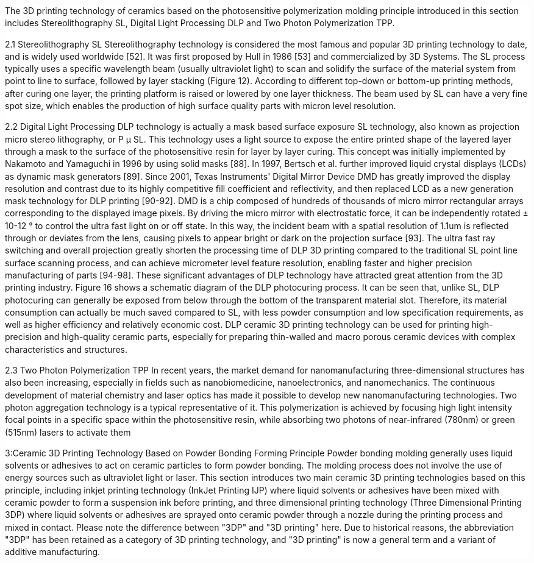 The 3D printing technology of ceramics based on the photosensitive polymerization molding principle introduced in this section includes Stereolithography SL, Digital Light Processing DLP and Two Photon Polymerization TPP.

 

2.1 Stereolithography SL
Stereolithography technology is considered the most famous and popular 3D printing technology to date, and is widely used worldwide [52]. It was first proposed by Hull in 1986 [53] and commercialized by 3D Systems. The SL process typically uses a specific wavelength beam (usually ultraviolet light) to scan and solidify the surface of the material system from point to line to surface, followed by layer stacking (Figure 12). According to different top-down or bottom-up printing methods, after curing one layer, the printing platform is raised or lowered by one layer thickness. The beam used by SL can have a very fine spot size, which enables the production of high surface quality parts with micron level resolution.

 

2.2 Digital Light Processing
DLP technology is actually a mask based surface exposure SL technology, also known as projection micro stereo lithography, or P μ SL. This technology uses a light source to expose the entire printed shape of the layered layer through a mask to the surface of the photosensitive resin for layer by layer curing. This concept was initially implemented by Nakamoto and Yamaguchi in 1996 by using solid masks [88]. In 1997, Bertsch et al. further improved liquid crystal displays (LCDs) as dynamic mask generators [89]. Since 2001, Texas Instruments' Digital Mirror Device DMD has greatly improved the display resolution and contrast due to its highly competitive fill coefficient and reflectivity, and then replaced LCD as a new generation mask technology for DLP printing [90-92]. DMD is a chip composed of hundreds of thousands of micro mirror rectangular arrays corresponding to the displayed image pixels. By driving the micro mirror with electrostatic force, it can be independently rotated ± 10-12 ° to control the ultra fast light on or off state. In this way, the incident beam with a spatial resolution of 1.1um is reflected through or deviates from the lens, causing pixels to appear bright or dark on the projection surface [93]. The ultra fast ray switching and overall projection greatly shorten the processing time of DLP 3D printing compared to the traditional SL point line surface scanning process, and can achieve micrometer level feature resolution, enabling faster and higher precision manufacturing of parts [94-98]. These significant advantages of DLP technology have attracted great attention from the 3D printing industry. Figure 16 shows a schematic diagram of the DLP photocuring process. It can be seen that, unlike SL, DLP photocuring can generally be exposed from below through the bottom of the transparent material slot. Therefore, its material consumption can actually be much saved compared to SL, with less powder consumption and low specification requirements, as well as higher efficiency and relatively economic cost. DLP ceramic 3D printing technology can be used for printing high-precision and high-quality ceramic parts, especially for preparing thin-walled and macro porous ceramic devices with complex characteristics and structures.

 
2.3 Two Photon Polymerization TPP
In recent years, the market demand for nanomanufacturing three-dimensional structures has also been increasing, especially in fields such as nanobiomedicine, nanoelectronics, and nanomechanics. The continuous development of material chemistry and laser optics has made it possible to develop new nanomanufacturing technologies. Two photon aggregation technology is a typical representative of it. This polymerization is achieved by focusing high light intensity focal points in a specific space within the photosensitive resin, while absorbing two photons of near-infrared (780nm) or green (515nm) lasers to activate them


3:Ceramic 3D Printing Technology Based on Powder Bonding Forming Principle
Powder bonding molding generally uses liquid solvents or adhesives to act on ceramic particles to form powder bonding. The molding process does not involve the use of energy sources such as ultraviolet light or laser. This section introduces two main ceramic 3D printing technologies based on this principle, including inkjet printing technology (InkJet Printing IJP) where liquid solvents or adhesives have been mixed with ceramic powder to form a suspension ink before printing, and three dimensional printing technology (Three Dimensional Printing 3DP) where liquid solvents or adhesives are sprayed onto ceramic powder through a nozzle during the printing process and mixed in contact. Please note the difference between "3DP" and "3D printing" here. Due to historical reasons, the abbreviation "3DP" has been retained as a category of 3D printing technology, and "3D printing" is now a general term and a variant of additive manufacturing.
